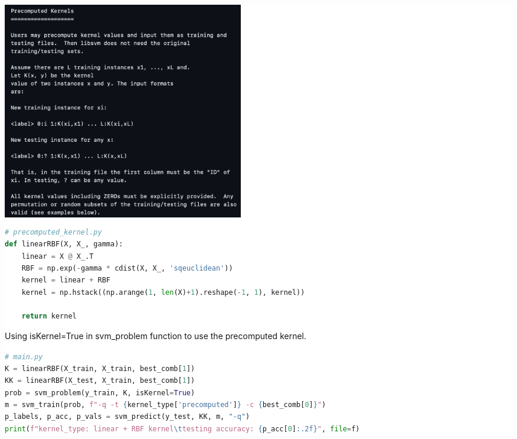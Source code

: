 <img src="./img/precomputed_kernel_usage.png" width = "400" alt="precomputed kernel usage" align=center />
</div>

```python
# precomputed_kernel.py
def linearRBF(X, X_, gamma):
    linear = X @ X_.T
    RBF = np.exp(-gamma * cdist(X, X_, 'sqeuclidean'))
    kernel = linear + RBF
    kernel = np.hstack((np.arange(1, len(X)+1).reshape(-1, 1), kernel))

    return kernel
```
Using isKernel=True in svm_problem function to use the precomputed kernel.  
```python
# main.py
K = linearRBF(X_train, X_train, best_comb[1])
KK = linearRBF(X_test, X_train, best_comb[1])
prob = svm_problem(y_train, K, isKernel=True)
m = svm_train(prob, f"-q -t {kernel_type['precomputed']} -c {best_comb[0]}")
p_labels, p_acc, p_vals = svm_predict(y_test, KK, m, "-q")
print(f"kernel_type: linear + RBF kernel\ttesting accuracy: {p_acc[0]:.2f}", file=f)
```


[1]: https://peterroelants.github.io/posts/gaussian-process-kernels/
[2]: https://github.com/cjlin1/libsvm
[3]: https://github.com/cjlin1/libsvm/tree/master/python
[4]: https://stackoverflow.com/questions/7715138/using-precomputed-kernels-with-libsvm